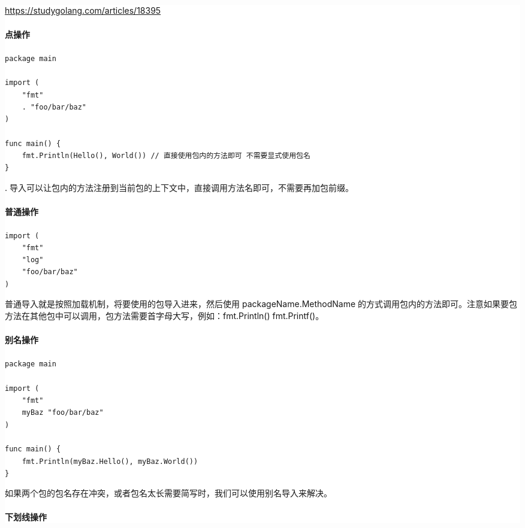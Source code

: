 <https://studygolang.com/articles/18395>



#### 点操作

```
package main

import (
    "fmt"
    . "foo/bar/baz"
)

func main() {
    fmt.Println(Hello(), World()) // 直接使用包内的方法即可 不需要显式使用包名
}
```

. 导入可以让包内的方法注册到当前包的上下文中，直接调用方法名即可，不需要再加包前缀。





#### 普通操作

```
import (
    "fmt"
    "log"
    "foo/bar/baz"
)
```

普通导入就是按照加载机制，将要使用的包导入进来，然后使用 packageName.MethodName 的方式调用包内的方法即可。注意如果要包方法在其他包中可以调用，包方法需要首字母大写，例如：fmt.Println() fmt.Printf()。

#### 别名操作

```
package main

import (
    "fmt"
    myBaz "foo/bar/baz"
)

func main() {
    fmt.Println(myBaz.Hello(), myBaz.World())
}
```

如果两个包的包名存在冲突，或者包名太长需要简写时，我们可以使用别名导入来解决。





#### 下划线操作
